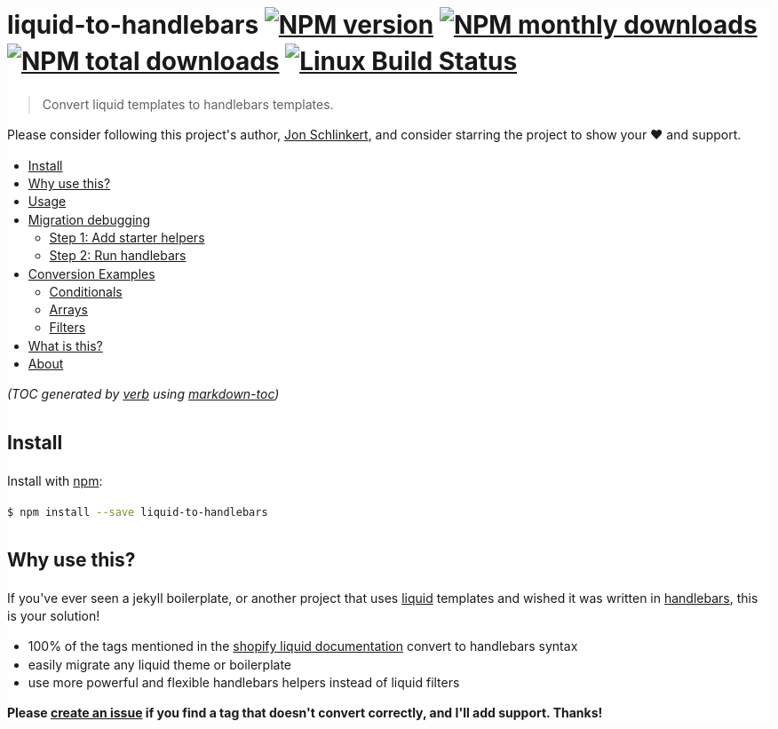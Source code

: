 # liquid-to-handlebars [![NPM version](https://img.shields.io/npm/v/liquid-to-handlebars.svg?style=flat)](https://www.npmjs.com/package/liquid-to-handlebars) [![NPM monthly downloads](https://img.shields.io/npm/dm/liquid-to-handlebars.svg?style=flat)](https://npmjs.org/package/liquid-to-handlebars) [![NPM total downloads](https://img.shields.io/npm/dt/liquid-to-handlebars.svg?style=flat)](https://npmjs.org/package/liquid-to-handlebars) [![Linux Build Status](https://img.shields.io/travis/jonschlinkert/liquid-to-handlebars.svg?style=flat&label=Travis)](https://travis-ci.org/jonschlinkert/liquid-to-handlebars)

> Convert liquid templates to handlebars templates.

Please consider following this project's author, [Jon Schlinkert](https://github.com/jonschlinkert), and consider starring the project to show your :heart: and support.

- [Install](#install)
- [Why use this?](#why-use-this)
- [Usage](#usage)
- [Migration debugging](#migration-debugging)
  * [Step 1: Add starter helpers](#step-1-add-starter-helpers)
  * [Step 2: Run handlebars](#step-2-run-handlebars)
- [Conversion Examples](#conversion-examples)
  * [Conditionals](#conditionals)
  * [Arrays](#arrays)
  * [Filters](#filters)
- [What is this?](#what-is-this)
- [About](#about)

_(TOC generated by [verb](https://github.com/verbose/verb) using [markdown-toc](https://github.com/jonschlinkert/markdown-toc))_

## Install

Install with [npm](https://www.npmjs.com/):

```sh
$ npm install --save liquid-to-handlebars
```

## Why use this?

If you've ever seen a jekyll boilerplate, or another project that uses [liquid](https://github.com/Shopify/liquid) templates and wished it was written in [handlebars](http://www.handlebarsjs.com/), this is your solution!

* 100% of the tags mentioned in the [shopify liquid documentation](http://shopify.github.io/liquid/) convert to handlebars syntax
* easily migrate any liquid theme or boilerplate
* use more powerful and flexible handlebars helpers instead of liquid filters

**Please [create an issue](../../issues/new) if you find a tag that doesn't convert correctly, and I'll add support. Thanks!**
